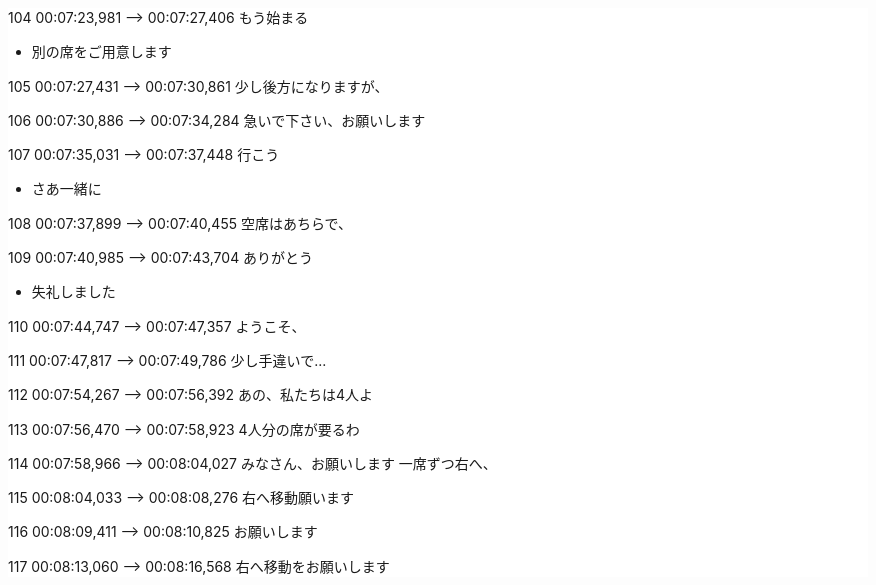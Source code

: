 104
00:07:23,981 --> 00:07:27,406
もう始まる
- 別の席をご用意します

105
00:07:27,431 --> 00:07:30,861
少し後方になりますが、

106
00:07:30,886 --> 00:07:34,284
急いで下さい、お願いします

107
00:07:35,031 --> 00:07:37,448
行こう
- さあ一緒に

108
00:07:37,899 --> 00:07:40,455
空席はあちらで、

109
00:07:40,985 --> 00:07:43,704
ありがとう
- 失礼しました

110
00:07:44,747 --> 00:07:47,357
ようこそ、

111
00:07:47,817 --> 00:07:49,786
少し手違いで...

112
00:07:54,267 --> 00:07:56,392
あの、私たちは4人よ

113
00:07:56,470 --> 00:07:58,923
4人分の席が要るわ

114
00:07:58,966 --> 00:08:04,027
みなさん、お願いします
一席ずつ右へ、

115
00:08:04,033 --> 00:08:08,276
右へ移動願います

116
00:08:09,411 --> 00:08:10,825
お願いします

117
00:08:13,060 --> 00:08:16,568
右へ移動をお願いします
